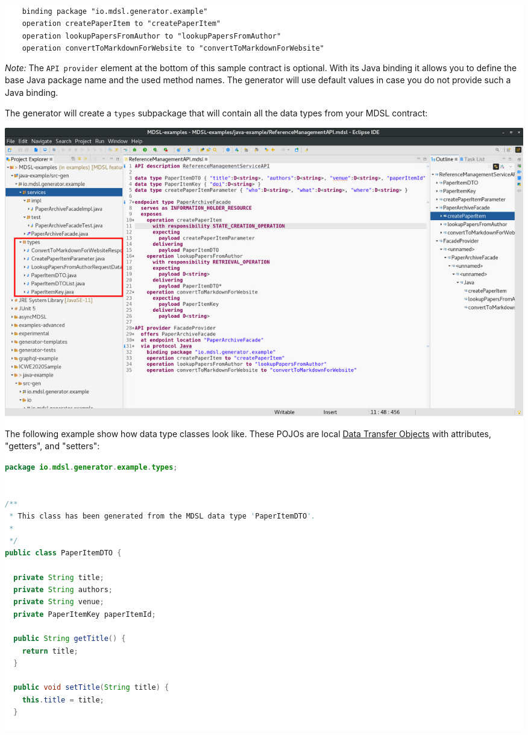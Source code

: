 ```
    binding package "io.mdsl.generator.example"
    operation createPaperItem to "createPaperItem"
    operation lookupPapersFromAuthor to "lookupPapersFromAuthor"
    operation convertToMarkdownForWebsite to "convertToMarkdownForWebsite"
```

_Note:_ The `API provider` element at the bottom of this sample contract is optional. With its Java binding it allows you to define the base Java package name and the used method names. The generator will use default values in case you do not provide such a Java binding.

The generator will create a `types` subpackage that will contain all the data types from your MDSL contract:

<a href="./../media/java-generator-types-package-screenshot.png">![Java Generator Types Package (Screenshot)](./../media/java-generator-types-package-screenshot.png)</a>

The following example show how data type classes look like. These POJOs are local [Data Transfer Objects](https://martinfowler.com/bliki/LocalDTO.html) with attributes, "getters", and "setters":

```java
package io.mdsl.generator.example.types;


/**
 * This class has been generated from the MDSL data type 'PaperItemDTO'. 
 * 
 */
public class PaperItemDTO {

  private String title; 
  private String authors; 
  private String venue; 
  private PaperItemKey paperItemId; 
  
  public String getTitle() {
    return title;
  }
  
  public void setTitle(String title) {
    this.title = title;
  }
  
```